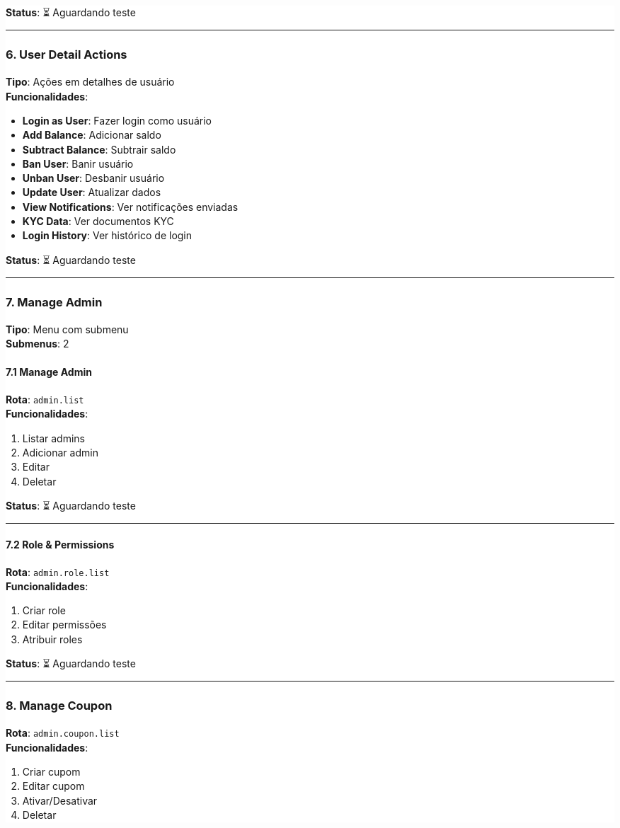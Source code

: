 **Status**: ⏳ Aguardando teste  

---

### 6. User Detail Actions

**Tipo**: Ações em detalhes de usuário  
**Funcionalidades**:  
   - **Login as User**: Fazer login como usuário  
   - **Add Balance**: Adicionar saldo  
   - **Subtract Balance**: Subtrair saldo  
   - **Ban User**: Banir usuário  
   - **Unban User**: Desbanir usuário  
   - **Update User**: Atualizar dados  
   - **View Notifications**: Ver notificações enviadas  
   - **KYC Data**: Ver documentos KYC  
   - **Login History**: Ver histórico de login  

**Status**: ⏳ Aguardando teste  

---

### 7. Manage Admin

**Tipo**: Menu com submenu  
**Submenus**: 2  

#### 7.1 Manage Admin

**Rota**: `admin.list`  
**Funcionalidades**:  
   1. Listar admins  
   2. Adicionar admin  
   3. Editar  
   4. Deletar  

**Status**: ⏳ Aguardando teste  

---

#### 7.2 Role & Permissions

**Rota**: `admin.role.list`  
**Funcionalidades**:  
   1. Criar role  
   2. Editar permissões  
   3. Atribuir roles  

**Status**: ⏳ Aguardando teste  

---

### 8. Manage Coupon

**Rota**: `admin.coupon.list`  
**Funcionalidades**:  
   1. Criar cupom  
   2. Editar cupom  
   3. Ativar/Desativar  
   4. Deletar  
